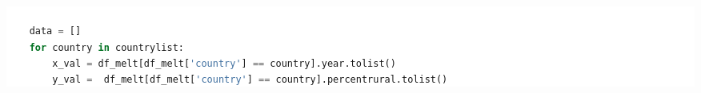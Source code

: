 ```python

    data = []
    for country in countrylist:
        x_val = df_melt[df_melt['country'] == country].year.tolist()
        y_val =  df_melt[df_melt['country'] == country].percentrural.tolist()
